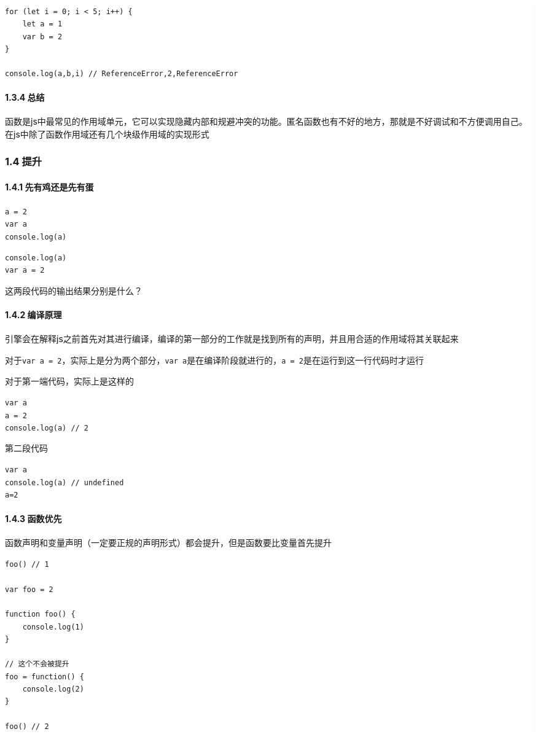 ```
for (let i = 0; i < 5; i++) {
	let a = 1
	var b = 2
}

console.log(a,b,i) // ReferenceError,2,ReferenceError
```

#### 1.3.4 总结

函数是js中最常见的作用域单元，它可以实现隐藏内部和规避冲突的功能。匿名函数也有不好的地方，那就是不好调试和不方便调用自己。在js中除了函数作用域还有几个块级作用域的实现形式

### 1.4 提升

#### 1.4.1 先有鸡还是先有蛋

```
a = 2
var a 
console.log(a)
```

```
console.log(a)
var a = 2
```

这两段代码的输出结果分别是什么？

#### 1.4.2 编译原理

引擎会在解释js之前首先对其进行编译，编译的第一部分的工作就是找到所有的声明，并且用合适的作用域将其关联起来

对于`var a = 2`，实际上是分为两个部分，`var a`是在编译阶段就进行的，`a = 2`是在运行到这一行代码时才运行

对于第一端代码，实际上是这样的

```
var a
a = 2
console.log(a) // 2
```

第二段代码

```
var a
console.log(a) // undefined
a=2
```

#### 1.4.3 函数优先

函数声明和变量声明（一定要正规的声明形式）都会提升，但是函数要比变量首先提升

```
foo() // 1

var foo = 2

function foo() {
    console.log(1)
}
 
// 这个不会被提升
foo = function() {
    console.log(2)
}

foo() // 2
```